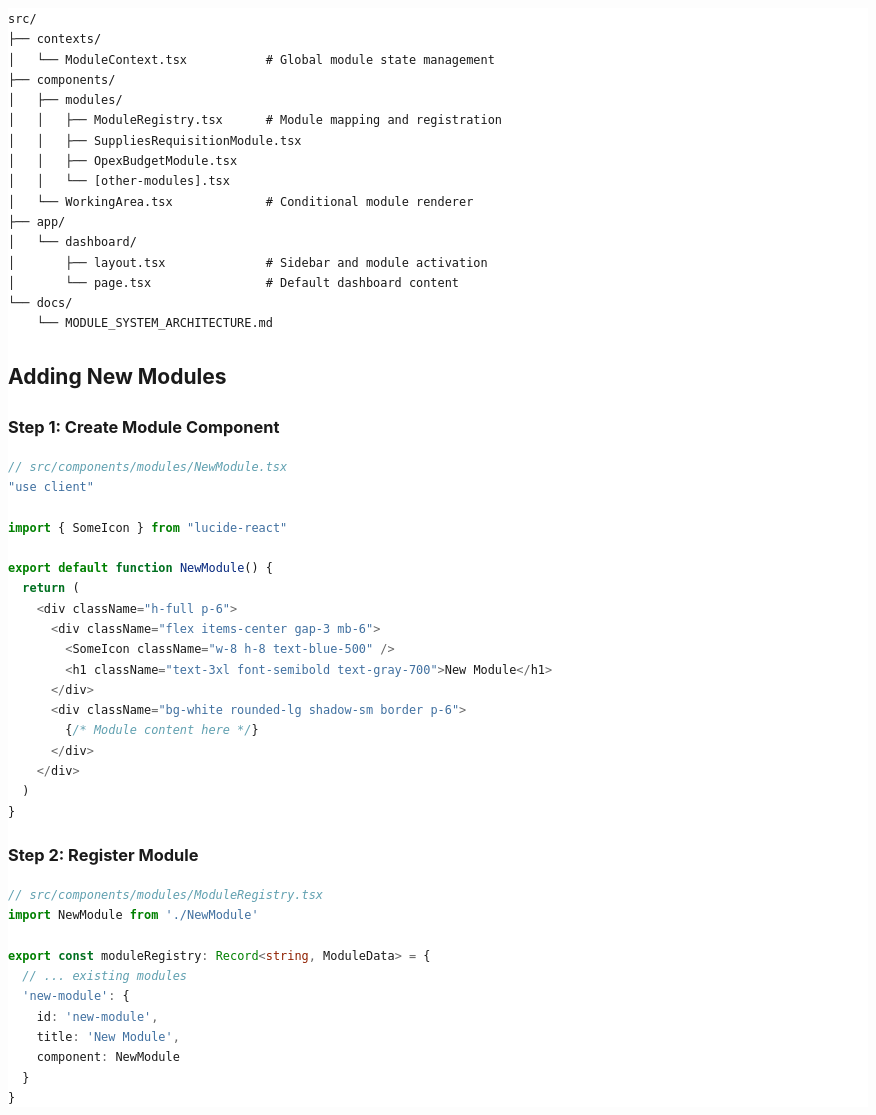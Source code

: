 ```
src/
├── contexts/
│   └── ModuleContext.tsx           # Global module state management
├── components/
│   ├── modules/
│   │   ├── ModuleRegistry.tsx      # Module mapping and registration
│   │   ├── SuppliesRequisitionModule.tsx
│   │   ├── OpexBudgetModule.tsx
│   │   └── [other-modules].tsx
│   └── WorkingArea.tsx             # Conditional module renderer
├── app/
│   └── dashboard/
│       ├── layout.tsx              # Sidebar and module activation
│       └── page.tsx                # Default dashboard content
└── docs/
    └── MODULE_SYSTEM_ARCHITECTURE.md
```

## Adding New Modules

### Step 1: Create Module Component

```typescript
// src/components/modules/NewModule.tsx
"use client"

import { SomeIcon } from "lucide-react"

export default function NewModule() {
  return (
    <div className="h-full p-6">
      <div className="flex items-center gap-3 mb-6">
        <SomeIcon className="w-8 h-8 text-blue-500" />
        <h1 className="text-3xl font-semibold text-gray-700">New Module</h1>
      </div>
      <div className="bg-white rounded-lg shadow-sm border p-6">
        {/* Module content here */}
      </div>
    </div>
  )
}
```

### Step 2: Register Module

```typescript
// src/components/modules/ModuleRegistry.tsx
import NewModule from './NewModule'

export const moduleRegistry: Record<string, ModuleData> = {
  // ... existing modules
  'new-module': {
    id: 'new-module',
    title: 'New Module',
    component: NewModule
  }
}
```
